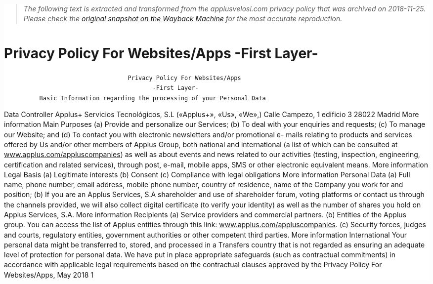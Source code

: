 > *The following text is extracted and transformed from the applusvelosi.com privacy policy that was archived on 2018-11-25. Please check the [original snapshot on the Wayback Machine](https://web.archive.org/web/20181125191738id_/http%3A//www.applusvelosi.com/download/1340265986431-180523-%2520Privacy%2520Policy%2520for%2520Websites%2520%28EN%29.pdf) for the most accurate reproduction.*

# Privacy Policy For Websites/Apps -First Layer-

                                       Privacy Policy For Websites/Apps
                                              -First Layer-
              Basic Information regarding the processing of your Personal Data
 Data Controller          Applus+ Servicios Tecnológicos, S.L («Applus+», «Us», «We»,)
                          Calle Campezo, 1 edificio 3 28022 Madrid
                          More information
 Main Purposes            (a)  Provide and personalize our Services;
                          (b)  To deal with your enquiries and requests;
                          (c)  To manage our Website; and
                          (d)  To contact you with electronic newsletters and/or promotional e-
                               mails relating to products and services offered by Us and/or other
                               members of Applus Group, both national and international (a list of
                               which can be consulted at www.applus.com/appluscompanies) as
                               well as about events and news related to our activities (testing,
                               inspection, engineering, certification and related services), through
                               post, e-mail, mobile apps, SMS or other electronic equivalent
                               means.
                          More information
 Legal Basis              (a) Legitimate interests
                          (b) Consent
                          (c) Compliance with legal obligations
                          More information
 Personal Data            (a) Full name, phone number, email address, mobile phone number,
                               country of residence, name of the Company you work for and
                               position;
                          (b) If you are an Applus Services, S.A shareholder and use of
                               shareholder forum, voting platforms or contact us through the
                               channels provided, we will also collect digital certificate (to verify
                               your identity) as well as the number of shares you hold on Applus
                               Services, S.A.
                          More information
 Recipients               (a) Service providers and commercial partners.
                          (b) Entities of the Applus group. You can access the list of Applus
                               entities through this link: www.applus.com/appluscompanies.
                          (c) Security forces, judges and courts, regulatory entities, government
                               authorities or other competent third parties.
                          More information
 International            Your personal data might be transferred to, stored, and processed in a
 Transfers                country that is not regarded as ensuring an adequate level of protection
                          for personal data. We have put in place appropriate safeguards (such
                          as contractual commitments) in accordance with applicable legal
                          requirements based on the contractual clauses approved by the
Privacy Policy For Websites/Apps, May 2018                                                            1
